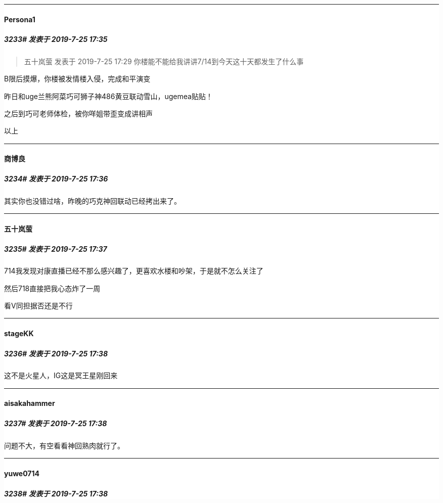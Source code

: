 *****

####  Persona1  
##### 3233#       发表于 2019-7-25 17:35


<blockquote>五十岚萤 发表于 2019-7-25 17:29
你楼能不能给我讲讲7/14到今天这十天都发生了什么事</blockquote>
B限后摸爆，你楼被发情楼入侵，完成和平演变

昨日和uge兰熊阿菜巧可狮子神486黄豆联动雪山，ugemea贴贴！

之后到巧可老师体检，被你咩姐带歪变成讲相声

以上


*****

####  商博良  
##### 3234#       发表于 2019-7-25 17:36


 其实你也没错过啥，昨晚的巧克神回联动已经拷出来了。


*****

####  五十岚萤  
##### 3235#       发表于 2019-7-25 17:37


714我发现对康直播已经不那么感兴趣了，更喜欢水楼和吵架，于是就不怎么关注了

然后718直接把我心态炸了一周

看V同担据否还是不行


*****

####  stageKK  
##### 3236#       发表于 2019-7-25 17:38


这不是火星人，IG这是冥王星刚回来


*****

####  aisakahammer  
##### 3237#       发表于 2019-7-25 17:38


 问题不大，有空看看神回熟肉就行了。


*****

####  yuwe0714  
##### 3238#       发表于 2019-7-25 17:38
